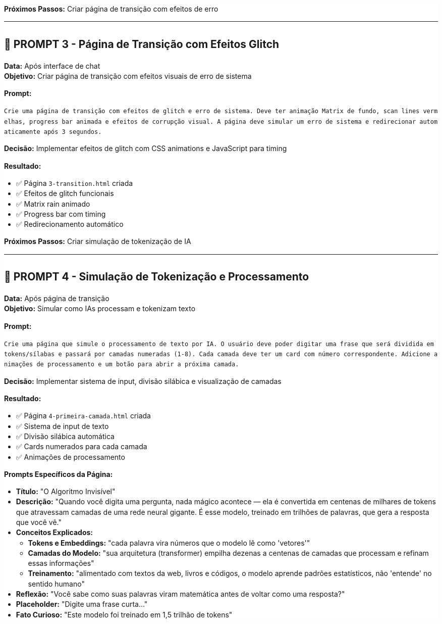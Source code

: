 **Próximos Passos:** Criar página de transição com efeitos de erro

---

## 📅 **PROMPT 3 - Página de Transição com Efeitos Glitch**
**Data:** Após interface de chat  
**Objetivo:** Criar página de transição com efeitos visuais de erro de sistema

**Prompt:**
```
Crie uma página de transição com efeitos de glitch e erro de sistema. Deve ter animação Matrix de fundo, scan lines vermelhas, progress bar animada e efeitos de corrupção visual. A página deve simular um erro de sistema e redirecionar automaticamente após 3 segundos.
```

**Decisão:** Implementar efeitos de glitch com CSS animations e JavaScript para timing

**Resultado:**
- ✅ Página `3-transition.html` criada
- ✅ Efeitos de glitch funcionais
- ✅ Matrix rain animado
- ✅ Progress bar com timing
- ✅ Redirecionamento automático

**Próximos Passos:** Criar simulação de tokenização de IA

---

## 📅 **PROMPT 4 - Simulação de Tokenização e Processamento**
**Data:** Após página de transição  
**Objetivo:** Simular como IAs processam e tokenizam texto

**Prompt:**
```
Crie uma página que simule o processamento de texto por IA. O usuário deve poder digitar uma frase que será dividida em tokens/sílabas e passará por camadas numeradas (1-8). Cada camada deve ter um card com número correspondente. Adicione animações de processamento e um botão para abrir a próxima camada.
```

**Decisão:** Implementar sistema de input, divisão silábica e visualização de camadas

**Resultado:**
- ✅ Página `4-primeira-camada.html` criada
- ✅ Sistema de input de texto
- ✅ Divisão silábica automática
- ✅ Cards numerados para cada camada
- ✅ Animações de processamento

**Prompts Específicos da Página:**
- **Título:** "O Algoritmo Invisível"
- **Descrição:** "Quando você digita uma pergunta, nada mágico acontece — ela é convertida em centenas de milhares de tokens que atravessam camadas de uma rede neural gigante. É esse modelo, treinado em trilhões de palavras, que gera a resposta que você vê."
- **Conceitos Explicados:**
  - **Tokens e Embeddings:** "cada palavra vira números que o modelo lê como 'vetores'"
  - **Camadas do Modelo:** "sua arquitetura (transformer) empilha dezenas a centenas de camadas que processam e refinam essas informações"
  - **Treinamento:** "alimentado com textos da web, livros e códigos, o modelo aprende padrões estatísticos, não 'entende' no sentido humano"
- **Reflexão:** "Você sabe como suas palavras viram matemática antes de voltar como uma resposta?"
- **Placeholder:** "Digite uma frase curta..."
- **Fato Curioso:** "Este modelo foi treinado em 1,5 trilhão de tokens"
